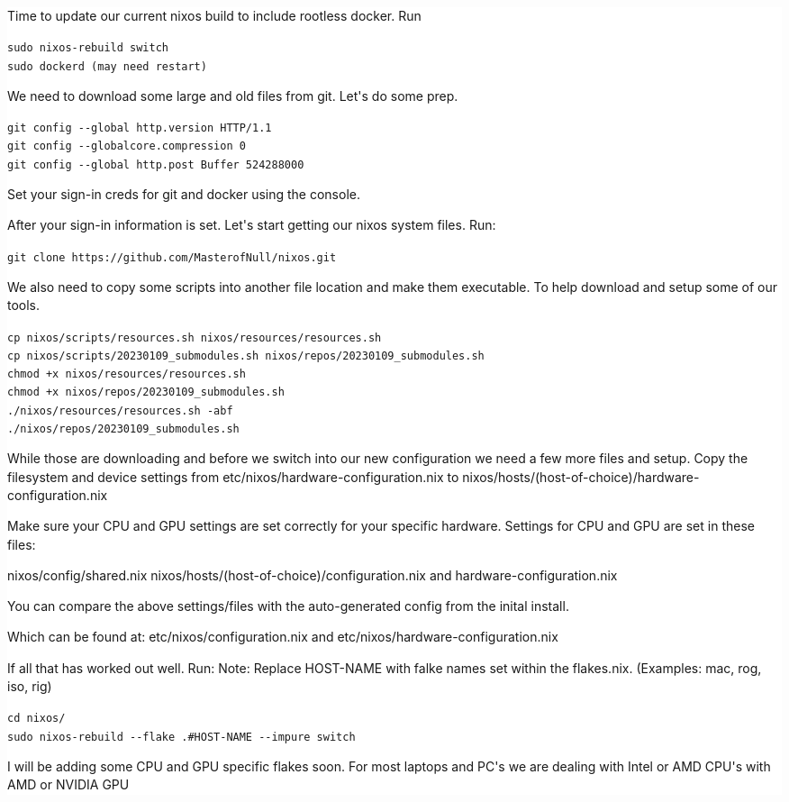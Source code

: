 Time to update our current nixos build to include rootless docker.
Run
```
sudo nixos-rebuild switch
sudo dockerd (may need restart)
```


We need to download some large and old files from git. Let's do some prep.
```
git config --global http.version HTTP/1.1
git config --globalcore.compression 0
git config --global http.post Buffer 524288000
```
Set your sign-in creds for git and docker using the console.

After your sign-in information is set. Let's start getting our nixos system files.
Run:
```
git clone https://github.com/MasterofNull/nixos.git
```

We also need to copy some scripts into another file location and make them executable. To help download and setup some of our tools.
```
cp nixos/scripts/resources.sh nixos/resources/resources.sh
cp nixos/scripts/20230109_submodules.sh nixos/repos/20230109_submodules.sh
chmod +x nixos/resources/resources.sh
chmod +x nixos/repos/20230109_submodules.sh
./nixos/resources/resources.sh -abf
./nixos/repos/20230109_submodules.sh
```

While those are downloading and before we switch into our new configuration we need a few more files and setup.
Copy the filesystem and device settings from etc/nixos/hardware-configuration.nix to nixos/hosts/(host-of-choice)/hardware-configuration.nix

Make sure your CPU and GPU settings are set correctly for your specific hardware. 
Settings for CPU and GPU are set in these files: 

nixos/config/shared.nix nixos/hosts/(host-of-choice)/configuration.nix and hardware-configuration.nix

You can compare the above settings/files with the auto-generated config from the inital install.

Which can be found at: etc/nixos/configuration.nix and etc/nixos/hardware-configuration.nix

If all that has worked out well.
Run:
Note: Replace HOST-NAME with falke names set within the flakes.nix. (Examples: mac, rog, iso, rig)

```
cd nixos/
sudo nixos-rebuild --flake .#HOST-NAME --impure switch
```

I will be adding some CPU and GPU specific flakes soon. For most laptops and PC's we are dealing with Intel or AMD CPU's with AMD or NVIDIA GPU 
